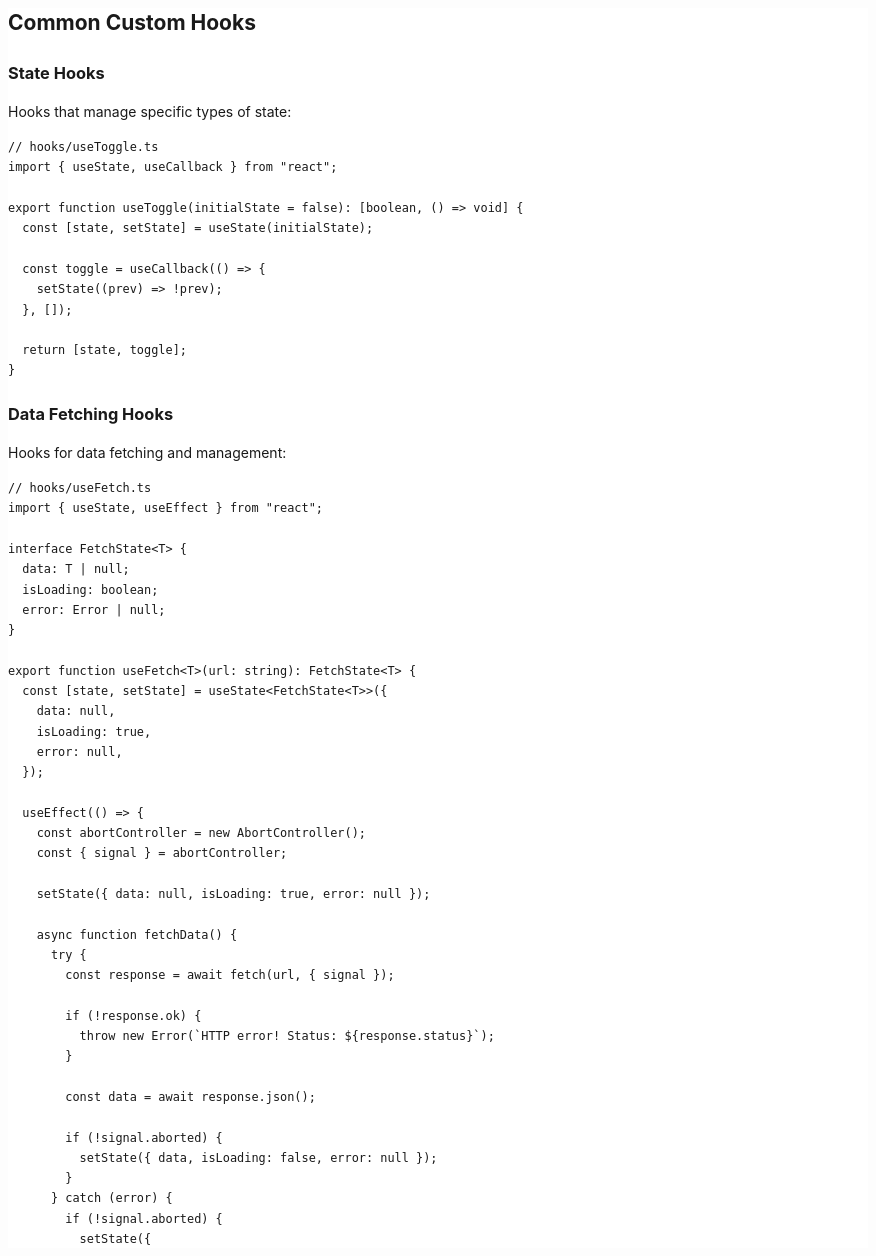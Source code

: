 ## Common Custom Hooks

### State Hooks

Hooks that manage specific types of state:

```tsx
// hooks/useToggle.ts
import { useState, useCallback } from "react";

export function useToggle(initialState = false): [boolean, () => void] {
  const [state, setState] = useState(initialState);
  
  const toggle = useCallback(() => {
    setState((prev) => !prev);
  }, []);
  
  return [state, toggle];
}
```

### Data Fetching Hooks

Hooks for data fetching and management:

```tsx
// hooks/useFetch.ts
import { useState, useEffect } from "react";

interface FetchState<T> {
  data: T | null;
  isLoading: boolean;
  error: Error | null;
}

export function useFetch<T>(url: string): FetchState<T> {
  const [state, setState] = useState<FetchState<T>>({
    data: null,
    isLoading: true,
    error: null,
  });
  
  useEffect(() => {
    const abortController = new AbortController();
    const { signal } = abortController;
    
    setState({ data: null, isLoading: true, error: null });
    
    async function fetchData() {
      try {
        const response = await fetch(url, { signal });
        
        if (!response.ok) {
          throw new Error(`HTTP error! Status: ${response.status}`);
        }
        
        const data = await response.json();
        
        if (!signal.aborted) {
          setState({ data, isLoading: false, error: null });
        }
      } catch (error) {
        if (!signal.aborted) {
          setState({ 
```
